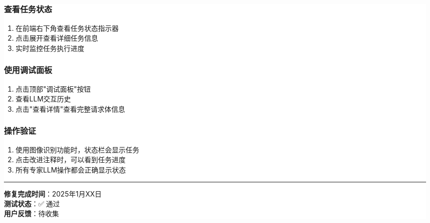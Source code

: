 ### 查看任务状态
1. 在前端右下角查看任务状态指示器
2. 点击展开查看详细任务信息
3. 实时监控任务执行进度

### 使用调试面板
1. 点击顶部"调试面板"按钮
2. 查看LLM交互历史
3. 点击"查看详情"查看完整请求体信息

### 操作验证
1. 使用图像识别功能时，状态栏会显示任务
2. 点击改进注释时，可以看到任务进度
3. 所有专家LLM操作都会正确显示状态

---

**修复完成时间**：2025年1月XX日  
**测试状态**：✅ 通过  
**用户反馈**：待收集 